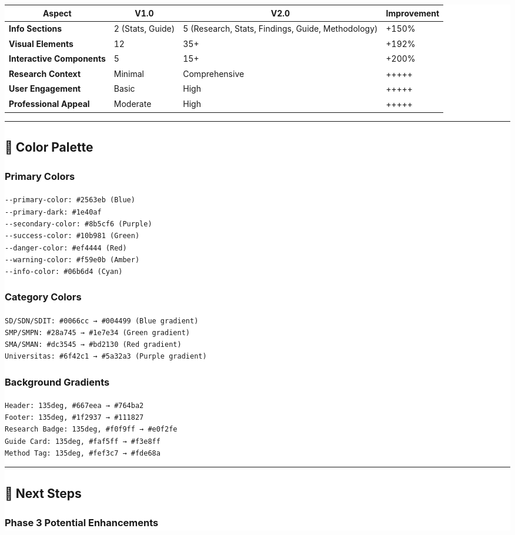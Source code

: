 | Aspect | V1.0 | V2.0 | Improvement |
|--------|------|------|-------------|
| **Info Sections** | 2 (Stats, Guide) | 5 (Research, Stats, Findings, Guide, Methodology) | +150% |
| **Visual Elements** | 12 | 35+ | +192% |
| **Interactive Components** | 5 | 15+ | +200% |
| **Research Context** | Minimal | Comprehensive | +++++ |
| **User Engagement** | Basic | High | +++++ |
| **Professional Appeal** | Moderate | High | +++++ |

---

## 🎨 Color Palette

### Primary Colors
```
--primary-color: #2563eb (Blue)
--primary-dark: #1e40af
--secondary-color: #8b5cf6 (Purple)
--success-color: #10b981 (Green)
--danger-color: #ef4444 (Red)
--warning-color: #f59e0b (Amber)
--info-color: #06b6d4 (Cyan)
```

### Category Colors
```
SD/SDN/SDIT: #0066cc → #004499 (Blue gradient)
SMP/SMPN: #28a745 → #1e7e34 (Green gradient)
SMA/SMAN: #dc3545 → #bd2130 (Red gradient)
Universitas: #6f42c1 → #5a32a3 (Purple gradient)
```

### Background Gradients
```
Header: 135deg, #667eea → #764ba2
Footer: 135deg, #1f2937 → #111827
Research Badge: 135deg, #f0f9ff → #e0f2fe
Guide Card: 135deg, #faf5ff → #f3e8ff
Method Tag: 135deg, #fef3c7 → #fde68a
```

---

## 🚀 Next Steps

### Phase 3 Potential Enhancements
